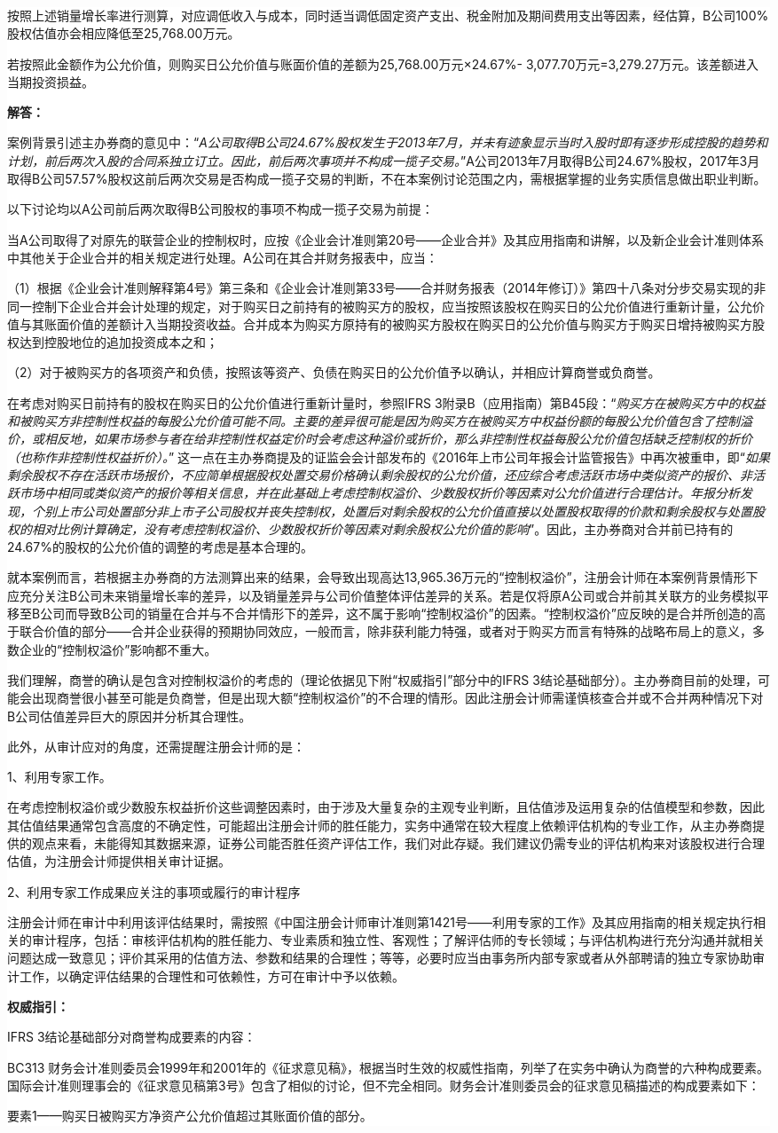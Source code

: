 按照上述销量增长率进行测算，对应调低收入与成本，同时适当调低固定资产支出、税金附加及期间费用支出等因素，经估算，B公司100%股权估值亦会相应降低至25,768.00万元。

若按照此金额作为公允价值，则购买日公允价值与账面价值的差额为25,768.00万元×24.67%-
3,077.70万元=3,279.27万元。该差额进入当期投资损益。

**解答：**

案例背景引述主办券商的意见中：“*A公司取得B公司24.67%股权发生于2013年7月，并未有迹象显示当时入股时即有逐步形成控股的趋势和计划，前后两次入股的合同系独立订立。因此，前后两次事项并不构成一揽子交易。*”A公司2013年7月取得B公司24.67%股权，2017年3月取得B公司57.57%股权这前后两次交易是否构成一揽子交易的判断，不在本案例讨论范围之内，需根据掌握的业务实质信息做出职业判断。

以下讨论均以A公司前后两次取得B公司股权的事项不构成一揽子交易为前提：

当A公司取得了对原先的联营企业的控制权时，应按《企业会计准则第20号——企业合并》及其应用指南和讲解，以及新企业会计准则体系中其他关于企业合并的相关规定进行处理。A公司在其合并财务报表中，应当：

（1）根据《企业会计准则解释第4号》第三条和《企业会计准则第33号——合并财务报表（2014年修订）》第四十八条对分步交易实现的非同一控制下企业合并会计处理的规定，对于购买日之前持有的被购买方的股权，应当按照该股权在购买日的公允价值进行重新计量，公允价值与其账面价值的差额计入当期投资收益。合并成本为购买方原持有的被购买方股权在购买日的公允价值与购买方于购买日增持被购买方股权达到控股地位的追加投资成本之和；

（2）对于被购买方的各项资产和负债，按照该等资产、负债在购买日的公允价值予以确认，并相应计算商誉或负商誉。

在考虑对购买日前持有的股权在购买日的公允价值进行重新计量时，参照IFRS
3附录B（应用指南）第B45段：“*购买方在被购买方中的权益和被购买方非控制性权益的每股公允价值可能不同。主要的差异很可能是因为购买方在被购买方中权益份额的每股公允价值包含了控制溢价，或相反地，如果市场参与者在给非控制性权益定价时会考虑这种溢价或折价，那么非控制性权益每股公允价值包括缺乏控制权的折价（也称作非控制性权益折价）。*”
这一点在主办券商提及的证监会会计部发布的《2016年上市公司年报会计监管报告》中再次被重申，即“*如果剩余股权不存在活跃市场报价，不应简单根据股权处置交易价格确认剩余股权的公允价值，还应综合考虑活跃市场中类似资产的报价、非活跃市场中相同或类似资产的报价等相关信息，并在此基础上考虑控制权溢价、少数股权折价等因素对公允价值进行合理估计。年报分析发现，个别上市公司处置部分非上市子公司股权并丧失控制权，处置后对剩余股权的公允价值直接以处置股权取得的价款和剩余股权与处置股权的相对比例计算确定，没有考虑控制权溢价、少数股权折价等因素对剩余股权公允价值的影响*”。因此，主办券商对合并前已持有的24.67%的股权的公允价值的调整的考虑是基本合理的。

就本案例而言，若根据主办券商的方法测算出来的结果，会导致出现高达13,965.36万元的“控制权溢价”，注册会计师在本案例背景情形下应充分关注B公司未来销量增长率的差异，以及销量差异与公司价值整体评估差异的关系。若是仅将原A公司或合并前其关联方的业务模拟平移至B公司而导致B公司的销量在合并与不合并情形下的差异，这不属于影响“控制权溢价”的因素。“控制权溢价”应反映的是合并所创造的高于联合价值的部分——合并企业获得的预期协同效应，一般而言，除非获利能力特强，或者对于购买方而言有特殊的战略布局上的意义，多数企业的“控制权溢价”影响都不重大。

我们理解，商誉的确认是包含对控制权溢价的考虑的（理论依据见下附“权威指引”部分中的IFRS
3结论基础部分）。主办券商目前的处理，可能会出现商誉很小甚至可能是负商誉，但是出现大额“控制权溢价”的不合理的情形。因此注册会计师需谨慎核查合并或不合并两种情况下对B公司估值差异巨大的原因并分析其合理性。

此外，从审计应对的角度，还需提醒注册会计师的是：

1、利用专家工作。

在考虑控制权溢价或少数股东权益折价这些调整因素时，由于涉及大量复杂的主观专业判断，且估值涉及运用复杂的估值模型和参数，因此其估值结果通常包含高度的不确定性，可能超出注册会计师的胜任能力，实务中通常在较大程度上依赖评估机构的专业工作，从主办券商提供的观点来看，未能得知其数据来源，证券公司能否胜任资产评估工作，我们对此存疑。我们建议仍需专业的评估机构来对该股权进行合理估值，为注册会计师提供相关审计证据。

2、利用专家工作成果应关注的事项或履行的审计程序

注册会计师在审计中利用该评估结果时，需按照《中国注册会计师审计准则第1421号——利用专家的工作》及其应用指南的相关规定执行相关的审计程序，包括：审核评估机构的胜任能力、专业素质和独立性、客观性；了解评估师的专长领域；与评估机构进行充分沟通并就相关问题达成一致意见；评价其采用的估值方法、参数和结果的合理性；等等，必要时应当由事务所内部专家或者从外部聘请的独立专家协助审计工作，以确定评估结果的合理性和可依赖性，方可在审计中予以依赖。

**权威指引：**

IFRS 3结论基础部分对商誉构成要素的内容：

BC313
财务会计准则委员会1999年和2001年的《征求意见稿》，根据当时生效的权威性指南，列举了在实务中确认为商誉的六种构成要素。国际会计准则理事会的《征求意见稿第3号》包含了相似的讨论，但不完全相同。财务会计准则委员会的征求意见稿描述的构成要素如下：

要素1——购买日被购买方净资产公允价值超过其账面价值的部分。
